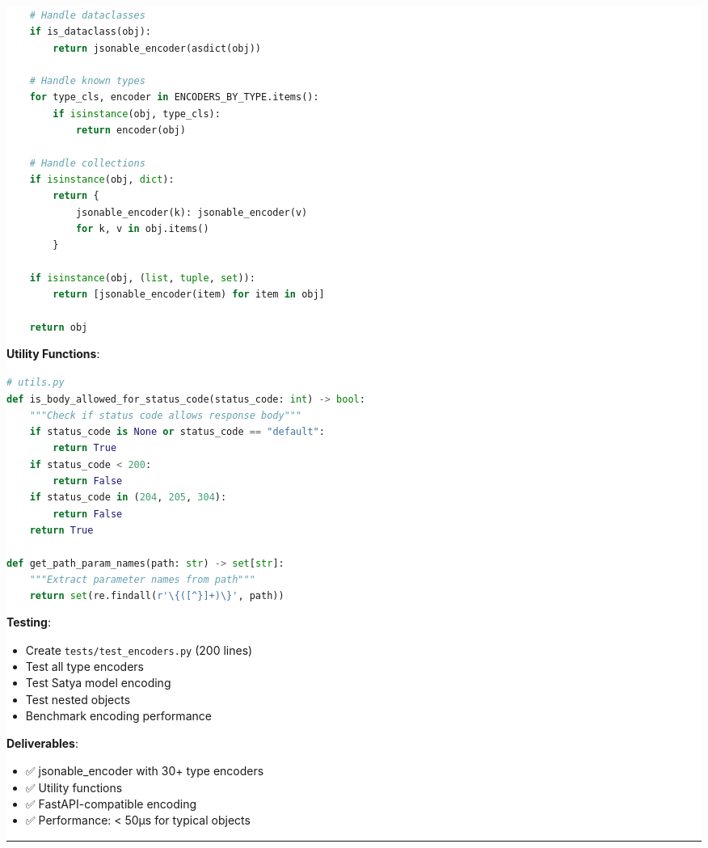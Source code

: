 ```python
    # Handle dataclasses
    if is_dataclass(obj):
        return jsonable_encoder(asdict(obj))
    
    # Handle known types
    for type_cls, encoder in ENCODERS_BY_TYPE.items():
        if isinstance(obj, type_cls):
            return encoder(obj)
    
    # Handle collections
    if isinstance(obj, dict):
        return {
            jsonable_encoder(k): jsonable_encoder(v)
            for k, v in obj.items()
        }
    
    if isinstance(obj, (list, tuple, set)):
        return [jsonable_encoder(item) for item in obj]
    
    return obj
```

**Utility Functions**:
```python
# utils.py
def is_body_allowed_for_status_code(status_code: int) -> bool:
    """Check if status code allows response body"""
    if status_code is None or status_code == "default":
        return True
    if status_code < 200:
        return False
    if status_code in (204, 205, 304):
        return False
    return True

def get_path_param_names(path: str) -> set[str]:
    """Extract parameter names from path"""
    return set(re.findall(r'\{([^}]+)\}', path))
```

**Testing**:
- Create `tests/test_encoders.py` (200 lines)
- Test all type encoders
- Test Satya model encoding
- Test nested objects
- Benchmark encoding performance

**Deliverables**:
- ✅ jsonable_encoder with 30+ type encoders
- ✅ Utility functions
- ✅ FastAPI-compatible encoding
- ✅ Performance: < 50μs for typical objects

---